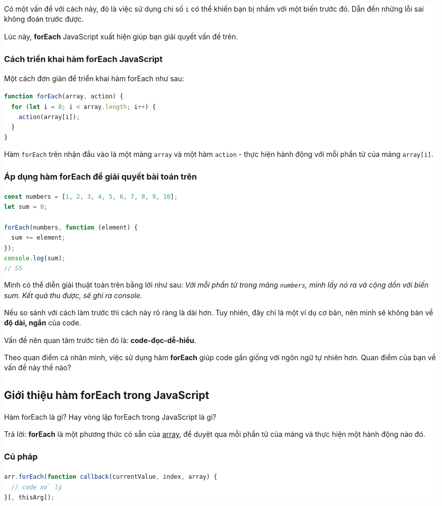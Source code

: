 Có một vấn đề với cách này, đó là việc sử dụng chỉ số `i` có thể khiến bạn bị nhầm với một biến trước đó. Dẫn đến những lỗi sai không đoán trước được.

Lúc này, **forEach** JavaScript xuất hiện giúp bạn giải quyết vấn đề trên.

### Cách triển khai hàm forEach JavaScript

Một cách đơn giản để triển khai hàm forEach như sau:

```js
function forEach(array, action) {
  for (let i = 0; i < array.length; i++) {
    action(array[i]);
  }
}
```

Hàm `forEach` trên nhận đầu vào là một mảng `array` và một hàm `action` - thực hiện hành động với mỗi phần tử của mảng `array[i]`.

### Áp dụng hàm forEach để giải quyết bài toán trên

```js
const numbers = [1, 2, 3, 4, 5, 6, 7, 8, 9, 10];
let sum = 0;

forEach(numbers, function (element) {
  sum += element;
});
console.log(sum);
// 55
```

Mình có thể diễn giải thuật toán trên bằng lới như sau: _Với mỗi phần tử trong mảng `numbers`, mình lấy nó ra và cộng dồn với biến sum. Kết quả thu được, sẽ ghi ra console._

Nếu so sánh với cách làm trước thì cách này rõ ràng là dài hơn. Tuy nhiên, đây chỉ là một ví dụ cơ bản, nên mình sẽ không bàn về **độ dài, ngắn** của code.

Vấn đề nên quan tâm trước tiên đó là: **code-đọc-dễ-hiểu**.

Theo quan điểm cá nhân mình, việc sử dụng hàm **forEach** giúp code gần giống với ngôn ngữ tự nhiên hơn. Quan điểm của bạn về vấn đề này thế nào?

## Giới thiệu hàm forEach trong JavaScript

Hàm forEach là gì? Hay vòng lặp forEach trong JavaScript là gì?

Trả lời: **forEach** là một phương thức có sẵn của [array](/bai-viet/javascript/sap-xep-mang-trong-javascript), để duyệt qua mỗi phần tử của mảng và thực hiện một hành động nào đó.

### Cú pháp

```js
arr.forEach(function callback(currentValue, index, array) {
  // code xử lý
}[, thisArg]);
```
